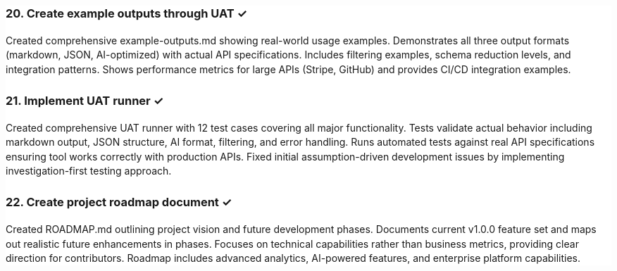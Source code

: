 ### 20. Create example outputs through UAT ✓
Created comprehensive example-outputs.md showing real-world usage examples.
Demonstrates all three output formats (markdown, JSON, AI-optimized) with actual API specifications.
Includes filtering examples, schema reduction levels, and integration patterns.
Shows performance metrics for large APIs (Stripe, GitHub) and provides CI/CD integration examples.

### 21. Implement UAT runner ✓
Created comprehensive UAT runner with 12 test cases covering all major functionality.
Tests validate actual behavior including markdown output, JSON structure, AI format, filtering, and error handling.
Runs automated tests against real API specifications ensuring tool works correctly with production APIs.
Fixed initial assumption-driven development issues by implementing investigation-first testing approach.

### 22. Create project roadmap document ✓
Created ROADMAP.md outlining project vision and future development phases.
Documents current v1.0.0 feature set and maps out realistic future enhancements in phases.
Focuses on technical capabilities rather than business metrics, providing clear direction for contributors.
Roadmap includes advanced analytics, AI-powered features, and enterprise platform capabilities.
